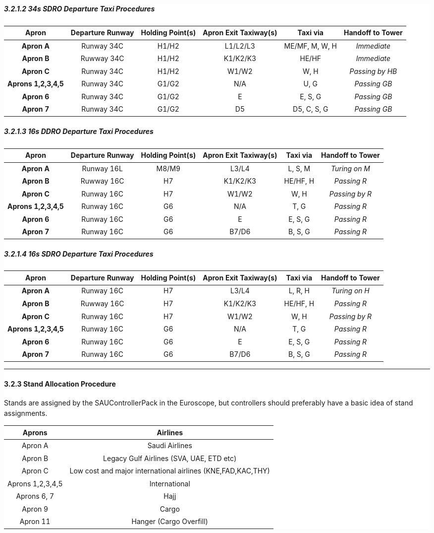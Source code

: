 ##### 3.2.1.2 34s SDRO Departure Taxi Procedures

|       **Apron**      | **Departure Runway** | **Holding Point(s)** | **Apron Exit Taxiway(s)** | **Taxi via** | **Handoff to Tower** |
|:--------------------:|:--------------------:|:--------------------:|:-------------------------:|:------------:|:------------------:|
|      **Apron A**     |      Runway 34C      |         H1/H2        |          L1/L2/L3         |     ME/MF, M, W, H   |     _Immediate_    |
|      **Apron B**     |      Ruwway 34C      |         H1/H2        |          K1/K2/K3         |     HE/HF    |     _Immediate_    |
|      **Apron C**     |       Runway 34C     |         H1/H2        |           W1/W2           |     W, H     |   _Passing by HB_  |
| **Aprons 1,2,3,4,5** |       Runway 34C     |         G1/G2        |            N/A            |     U, G     |    _Passing GB_    |
|      **Apron 6**     |       Runway 34C     |         G1/G2        |             E             |    E, S, G   |    _Passing GB_    |
|      **Apron 7**     |       Runway 34C     |         G1/G2        |             D5            |  D5, C, S, G |    _Passing GB_    |

##### 3.2.1.3 16s DDRO Departure Taxi Procedures

|       **Apron**      | **Departure Runway** | **Holding Point(s)** | **Apron Exit Taxiway(s)** | **Taxi via** | **Handoff to Tower** |
|:--------------------:|:--------------------:|:--------------------:|:-------------------------:|:------------:|:------------------:|
|      **Apron A**     |      Runway 16L      |         M8/M9        |          L3/L4            |     L, S, M  |     _Turing on M_  |
|      **Apron B**     |      Ruwway 16C      |         H7           |          K1/K2/K3         |  HE/HF, H    |     _Passing R_    |
|      **Apron C**     |       Runway 16C     |         H7           |           W1/W2           |     W, H     |   _Passing by R_  |
| **Aprons 1,2,3,4,5** |       Runway 16C     |         G6           |            N/A            |     T, G     |    _Passing R_    |
|      **Apron 6**     |       Runway 16C     |         G6           |             E             |    E, S, G   |    _Passing R_    |
|      **Apron 7**     |       Runway 16C     |         G6           |             B7/D6         |  B, S, G     |    _Passing R_    |

##### 3.2.1.4 16s SDRO Departure Taxi Procedures

|       **Apron**      | **Departure Runway** | **Holding Point(s)** | **Apron Exit Taxiway(s)** | **Taxi via** | **Handoff to Tower** |
|:--------------------:|:--------------------:|:--------------------:|:-------------------------:|:------------:|:------------------:|
|      **Apron A**     |      Runway 16C      |         H7        |          L3/L4            |     L, R, H  |     _Turing on H_  |
|      **Apron B**     |      Ruwway 16C      |         H7           |          K1/K2/K3         |  HE/HF, H    |     _Passing R_    |
|      **Apron C**     |       Runway 16C     |         H7           |           W1/W2           |     W, H     |   _Passing by R_  |
| **Aprons 1,2,3,4,5** |       Runway 16C     |         G6           |            N/A            |     T, G     |    _Passing R_    |
|      **Apron 6**     |       Runway 16C     |         G6           |             E             |    E, S, G   |    _Passing R_    |
|      **Apron 7**     |       Runway 16C     |         G6           |             B7/D6         |  B, S, G     |    _Passing R_    |

---

#### 3.2.3 Stand Allocation Procedure
Stands are assigned by the SAUControllerPack in the Euroscope, but controllers should preferably have a basic idea of stand assignments.

| **Aprons** |                         **Airlines**                        |
|:----------------------:|:-----------------------------------------------------------:|
|         Apron A        |                        Saudi Airlines                       |
|         Apron B        |           Legacy Gulf Airlines (SVA, UAE, ETD etc)          |
|         Apron C        | Low cost and major international airlines (KNE,FAD,KAC,THY) |
|    Aprons 1,2,3,4,5    |                        International                        |
|       Aprons 6, 7      |                            Hajj                             |
|         Apron 9        |                            Cargo                            |
|        Apron 11        |                   Hanger (Cargo Overfill)                   |